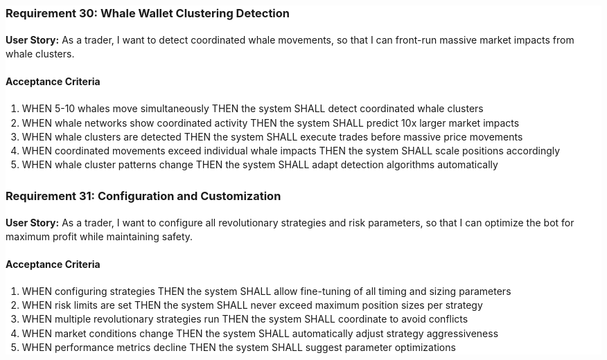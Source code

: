 ### Requirement 30: Whale Wallet Clustering Detection

**User Story:** As a trader, I want to detect coordinated whale movements, so that I can front-run massive market impacts from whale clusters.

#### Acceptance Criteria

1. WHEN 5-10 whales move simultaneously THEN the system SHALL detect coordinated whale clusters
2. WHEN whale networks show coordinated activity THEN the system SHALL predict 10x larger market impacts
3. WHEN whale clusters are detected THEN the system SHALL execute trades before massive price movements
4. WHEN coordinated movements exceed individual whale impacts THEN the system SHALL scale positions accordingly
5. WHEN whale cluster patterns change THEN the system SHALL adapt detection algorithms automatically

### Requirement 31: Configuration and Customization

**User Story:** As a trader, I want to configure all revolutionary strategies and risk parameters, so that I can optimize the bot for maximum profit while maintaining safety.

#### Acceptance Criteria

1. WHEN configuring strategies THEN the system SHALL allow fine-tuning of all timing and sizing parameters
2. WHEN risk limits are set THEN the system SHALL never exceed maximum position sizes per strategy
3. WHEN multiple revolutionary strategies run THEN the system SHALL coordinate to avoid conflicts
4. WHEN market conditions change THEN the system SHALL automatically adjust strategy aggressiveness
5. WHEN performance metrics decline THEN the system SHALL suggest parameter optimizations